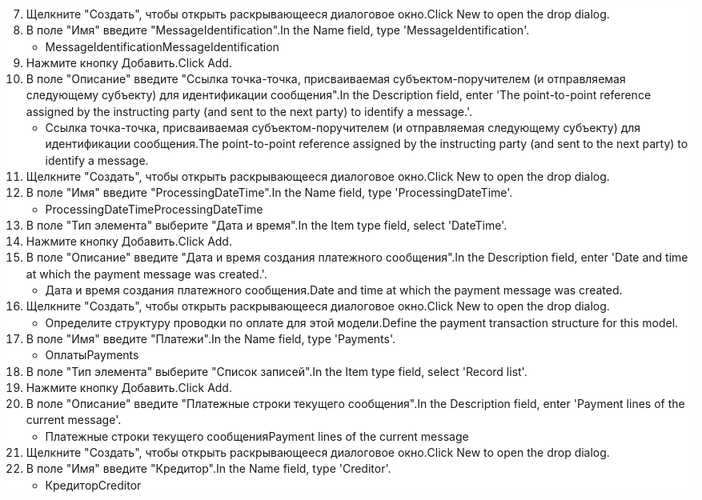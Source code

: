 7. <span data-ttu-id="6645f-201">Щелкните "Создать", чтобы открыть раскрывающееся диалоговое окно.</span><span class="sxs-lookup"><span data-stu-id="6645f-201">Click New to open the drop dialog.</span></span>
8. <span data-ttu-id="6645f-202">В поле "Имя" введите "MessageIdentification".</span><span class="sxs-lookup"><span data-stu-id="6645f-202">In the Name field, type 'MessageIdentification'.</span></span>
    * <span data-ttu-id="6645f-203">MessageIdentification</span><span class="sxs-lookup"><span data-stu-id="6645f-203">MessageIdentification</span></span>  
9. <span data-ttu-id="6645f-204">Нажмите кнопку Добавить.</span><span class="sxs-lookup"><span data-stu-id="6645f-204">Click Add.</span></span>
10. <span data-ttu-id="6645f-205">В поле "Описание" введите "Ссылка точка-точка, присваиваемая субъектом-поручителем (и отправляемая следующему субъекту) для идентификации сообщения".</span><span class="sxs-lookup"><span data-stu-id="6645f-205">In the Description field, enter 'The point-to-point reference assigned by the instructing party (and sent to the next party) to identify a message.'.</span></span>
    * <span data-ttu-id="6645f-206">Ссылка точка-точка, присваиваемая субъектом-поручителем (и отправляемая следующему субъекту) для идентификации сообщения.</span><span class="sxs-lookup"><span data-stu-id="6645f-206">The point-to-point reference assigned by the instructing party (and sent to the next party) to identify a message.</span></span>  
11. <span data-ttu-id="6645f-207">Щелкните "Создать", чтобы открыть раскрывающееся диалоговое окно.</span><span class="sxs-lookup"><span data-stu-id="6645f-207">Click New to open the drop dialog.</span></span>
12. <span data-ttu-id="6645f-208">В поле "Имя" введите "ProcessingDateTime".</span><span class="sxs-lookup"><span data-stu-id="6645f-208">In the Name field, type 'ProcessingDateTime'.</span></span>
    * <span data-ttu-id="6645f-209">ProcessingDateTime</span><span class="sxs-lookup"><span data-stu-id="6645f-209">ProcessingDateTime</span></span>  
13. <span data-ttu-id="6645f-210">В поле "Тип элемента" выберите "Дата и время".</span><span class="sxs-lookup"><span data-stu-id="6645f-210">In the Item type field, select 'DateTime'.</span></span>
14. <span data-ttu-id="6645f-211">Нажмите кнопку Добавить.</span><span class="sxs-lookup"><span data-stu-id="6645f-211">Click Add.</span></span>
15. <span data-ttu-id="6645f-212">В поле "Описание" введите "Дата и время создания платежного сообщения".</span><span class="sxs-lookup"><span data-stu-id="6645f-212">In the Description field, enter 'Date and time at which the payment message was created.'.</span></span>
    * <span data-ttu-id="6645f-213">Дата и время создания платежного сообщения.</span><span class="sxs-lookup"><span data-stu-id="6645f-213">Date and time at which the payment message was created.</span></span>  
16. <span data-ttu-id="6645f-214">Щелкните "Создать", чтобы открыть раскрывающееся диалоговое окно.</span><span class="sxs-lookup"><span data-stu-id="6645f-214">Click New to open the drop dialog.</span></span>
    * <span data-ttu-id="6645f-215">Определите структуру проводки по оплате для этой модели.</span><span class="sxs-lookup"><span data-stu-id="6645f-215">Define the payment transaction structure for this model.</span></span>  
17. <span data-ttu-id="6645f-216">В поле "Имя" введите "Платежи".</span><span class="sxs-lookup"><span data-stu-id="6645f-216">In the Name field, type 'Payments'.</span></span>
    * <span data-ttu-id="6645f-217">Оплаты</span><span class="sxs-lookup"><span data-stu-id="6645f-217">Payments</span></span>  
18. <span data-ttu-id="6645f-218">В поле "Тип элемента" выберите "Список записей".</span><span class="sxs-lookup"><span data-stu-id="6645f-218">In the Item type field, select 'Record list'.</span></span>
19. <span data-ttu-id="6645f-219">Нажмите кнопку Добавить.</span><span class="sxs-lookup"><span data-stu-id="6645f-219">Click Add.</span></span>
20. <span data-ttu-id="6645f-220">В поле "Описание" введите "Платежные строки текущего сообщения".</span><span class="sxs-lookup"><span data-stu-id="6645f-220">In the Description field, enter 'Payment lines of the current message'.</span></span>
    * <span data-ttu-id="6645f-221">Платежные строки текущего сообщения</span><span class="sxs-lookup"><span data-stu-id="6645f-221">Payment lines of the current message</span></span>  
21. <span data-ttu-id="6645f-222">Щелкните "Создать", чтобы открыть раскрывающееся диалоговое окно.</span><span class="sxs-lookup"><span data-stu-id="6645f-222">Click New to open the drop dialog.</span></span>
22. <span data-ttu-id="6645f-223">В поле "Имя" введите "Кредитор".</span><span class="sxs-lookup"><span data-stu-id="6645f-223">In the Name field, type 'Creditor'.</span></span>
    * <span data-ttu-id="6645f-224">Кредитор</span><span class="sxs-lookup"><span data-stu-id="6645f-224">Creditor</span></span>  
